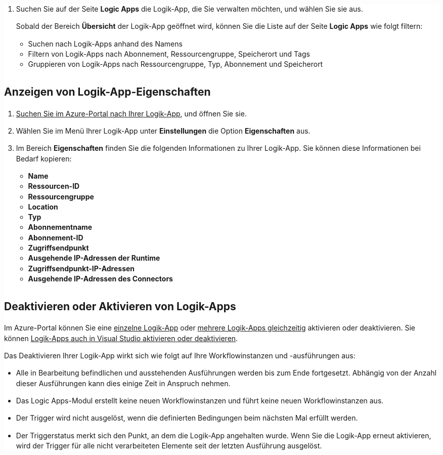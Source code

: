 1. Suchen Sie auf der Seite **Logic Apps** die Logik-App, die Sie verwalten möchten, und wählen Sie sie aus.

   Sobald der Bereich **Übersicht** der Logik-App geöffnet wird, können Sie die Liste auf der Seite **Logic Apps** wie folgt filtern:

   * Suchen nach Logik-Apps anhand des Namens
   * Filtern von Logik-Apps nach Abonnement, Ressourcengruppe, Speicherort und Tags
   * Gruppieren von Logik-Apps nach Ressourcengruppe, Typ, Abonnement und Speicherort

## <a name="view-logic-app-properties"></a>Anzeigen von Logik-App-Eigenschaften

1. [Suchen Sie im Azure-Portal nach Ihrer Logik-App](#find-logic-app), und öffnen Sie sie.

1. Wählen Sie im Menü Ihrer Logik-App unter **Einstellungen** die Option **Eigenschaften** aus.

1. Im Bereich **Eigenschaften** finden Sie die folgenden Informationen zu Ihrer Logik-App. Sie können diese Informationen bei Bedarf kopieren:

   * **Name**
   * **Ressourcen-ID**
   * **Ressourcengruppe**
   * **Location**
   * **Typ** 
   * **Abonnementname**
   * **Abonnement-ID**
   * **Zugriffsendpunkt**
   * **Ausgehende IP-Adressen der Runtime**
   * **Zugriffsendpunkt-IP-Adressen**
   * **Ausgehende IP-Adressen des Connectors**

## <a name="disable-or-enable-logic-apps"></a>Deaktivieren oder Aktivieren von Logik-Apps

Im Azure-Portal können Sie eine [einzelne Logik-App](#disable-enable-single-logic-app) oder [mehrere Logik-Apps gleichzeitig](#disable-or-enable-multiple-logic-apps) aktivieren oder deaktivieren. Sie können [Logik-Apps auch in Visual Studio aktivieren oder deaktivieren](manage-logic-apps-with-visual-studio.md#disable-or-enable-logic-app).

Das Deaktivieren Ihrer Logik-App wirkt sich wie folgt auf Ihre Workflowinstanzen und -ausführungen aus:

* Alle in Bearbeitung befindlichen und ausstehenden Ausführungen werden bis zum Ende fortgesetzt. Abhängig von der Anzahl dieser Ausführungen kann dies einige Zeit in Anspruch nehmen.

* Das Logic Apps-Modul erstellt keine neuen Workflowinstanzen und führt keine neuen Workflowinstanzen aus.

* Der Trigger wird nicht ausgelöst, wenn die definierten Bedingungen beim nächsten Mal erfüllt werden.

* Der Triggerstatus merkt sich den Punkt, an dem die Logik-App angehalten wurde. Wenn Sie die Logik-App erneut aktivieren, wird der Trigger für alle nicht verarbeiteten Elemente seit der letzten Ausführung ausgelöst.
